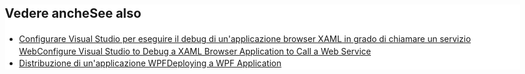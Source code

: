 ## <a name="see-also"></a><span data-ttu-id="94fdb-233">Vedere anche</span><span class="sxs-lookup"><span data-stu-id="94fdb-233">See also</span></span>

- [<span data-ttu-id="94fdb-234">Configurare Visual Studio per eseguire il debug di un'applicazione browser XAML in grado di chiamare un servizio Web</span><span class="sxs-lookup"><span data-stu-id="94fdb-234">Configure Visual Studio to Debug a XAML Browser Application to Call a Web Service</span></span>](configure-vs-to-debug-a-xaml-browser-to-call-a-web-service.md)
- [<span data-ttu-id="94fdb-235">Distribuzione di un'applicazione WPF</span><span class="sxs-lookup"><span data-stu-id="94fdb-235">Deploying a WPF Application</span></span>](deploying-a-wpf-application-wpf.md)
